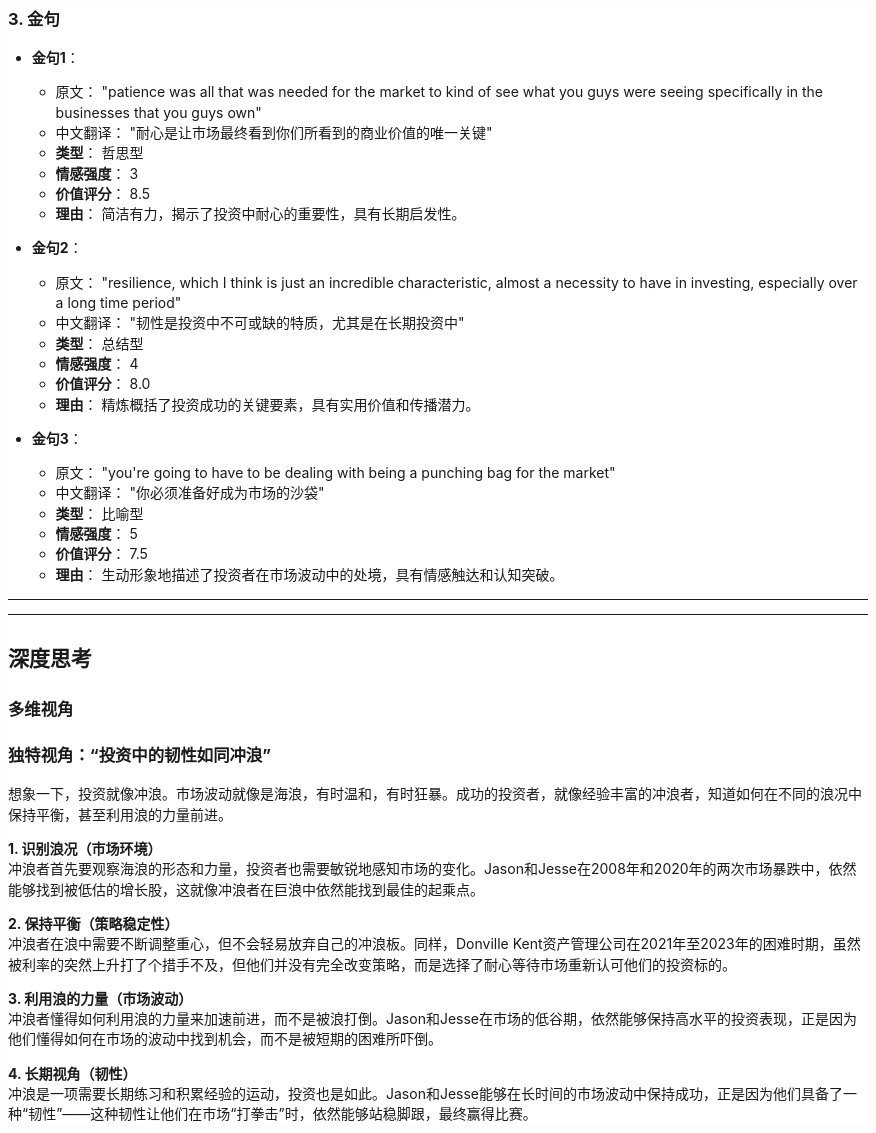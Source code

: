### 3. 金句  
- **金句1**：  
    - 原文： "patience was all that was needed for the market to kind of see what you guys were seeing specifically in the businesses that you guys own"  
    - 中文翻译： "耐心是让市场最终看到你们所看到的商业价值的唯一关键"  
    - **类型**： 哲思型  
    - **情感强度**： 3  
    - **价值评分**： 8.5  
    - **理由**： 简洁有力，揭示了投资中耐心的重要性，具有长期启发性。

- **金句2**：  
    - 原文： "resilience, which I think is just an incredible characteristic, almost a necessity to have in investing, especially over a long time period"  
    - 中文翻译： "韧性是投资中不可或缺的特质，尤其是在长期投资中"  
    - **类型**： 总结型  
    - **情感强度**： 4  
    - **价值评分**： 8.0  
    - **理由**： 精炼概括了投资成功的关键要素，具有实用价值和传播潜力。

- **金句3**：  
    - 原文： "you're going to have to be dealing with being a punching bag for the market"  
    - 中文翻译： "你必须准备好成为市场的沙袋"  
    - **类型**： 比喻型  
    - **情感强度**： 5  
    - **价值评分**： 7.5  
    - **理由**： 生动形象地描述了投资者在市场波动中的处境，具有情感触达和认知突破。

------------------------------------------------

---

## 深度思考

### 多维视角
### 独特视角：**“投资中的韧性如同冲浪”**

想象一下，投资就像冲浪。市场波动就像是海浪，有时温和，有时狂暴。成功的投资者，就像经验丰富的冲浪者，知道如何在不同的浪况中保持平衡，甚至利用浪的力量前进。

**1. 识别浪况（市场环境）**  
冲浪者首先要观察海浪的形态和力量，投资者也需要敏锐地感知市场的变化。Jason和Jesse在2008年和2020年的两次市场暴跌中，依然能够找到被低估的增长股，这就像冲浪者在巨浪中依然能找到最佳的起乘点。

**2. 保持平衡（策略稳定性）**  
冲浪者在浪中需要不断调整重心，但不会轻易放弃自己的冲浪板。同样，Donville Kent资产管理公司在2021年至2023年的困难时期，虽然被利率的突然上升打了个措手不及，但他们并没有完全改变策略，而是选择了耐心等待市场重新认可他们的投资标的。

**3. 利用浪的力量（市场波动）**  
冲浪者懂得如何利用浪的力量来加速前进，而不是被浪打倒。Jason和Jesse在市场的低谷期，依然能够保持高水平的投资表现，正是因为他们懂得如何在市场的波动中找到机会，而不是被短期的困难所吓倒。

**4. 长期视角（韧性）**  
冲浪是一项需要长期练习和积累经验的运动，投资也是如此。Jason和Jesse能够在长时间的市场波动中保持成功，正是因为他们具备了一种“韧性”——这种韧性让他们在市场“打拳击”时，依然能够站稳脚跟，最终赢得比赛。

